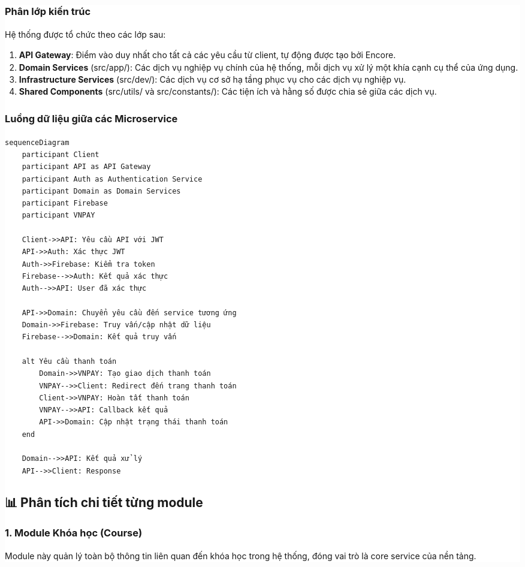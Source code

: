 ### Phân lớp kiến trúc

Hệ thống được tổ chức theo các lớp sau:

1. **API Gateway**: Điểm vào duy nhất cho tất cả các yêu cầu từ client, tự động được tạo bởi Encore.
2. **Domain Services** (src/app/): Các dịch vụ nghiệp vụ chính của hệ thống, mỗi dịch vụ xử lý một khía cạnh cụ thể của ứng dụng.
3. **Infrastructure Services** (src/dev/): Các dịch vụ cơ sở hạ tầng phục vụ cho các dịch vụ nghiệp vụ.
4. **Shared Components** (src/utils/ và src/constants/): Các tiện ích và hằng số được chia sẻ giữa các dịch vụ.

### Luồng dữ liệu giữa các Microservice

```mermaid
sequenceDiagram
    participant Client
    participant API as API Gateway
    participant Auth as Authentication Service
    participant Domain as Domain Services
    participant Firebase
    participant VNPAY
    
    Client->>API: Yêu cầu API với JWT
    API->>Auth: Xác thực JWT
    Auth->>Firebase: Kiểm tra token
    Firebase-->>Auth: Kết quả xác thực
    Auth-->>API: User đã xác thực
    
    API->>Domain: Chuyển yêu cầu đến service tương ứng
    Domain->>Firebase: Truy vấn/cập nhật dữ liệu
    Firebase-->>Domain: Kết quả truy vấn
    
    alt Yêu cầu thanh toán
        Domain->>VNPAY: Tạo giao dịch thanh toán
        VNPAY-->>Client: Redirect đến trang thanh toán
        Client->>VNPAY: Hoàn tất thanh toán
        VNPAY-->>API: Callback kết quả
        API->>Domain: Cập nhật trạng thái thanh toán
    end
    
    Domain-->>API: Kết quả xử lý
    API-->>Client: Response
```

## 📊 Phân tích chi tiết từng module

### 1. Module Khóa học (Course)
Module này quản lý toàn bộ thông tin liên quan đến khóa học trong hệ thống, đóng vai trò là core service của nền tảng.

